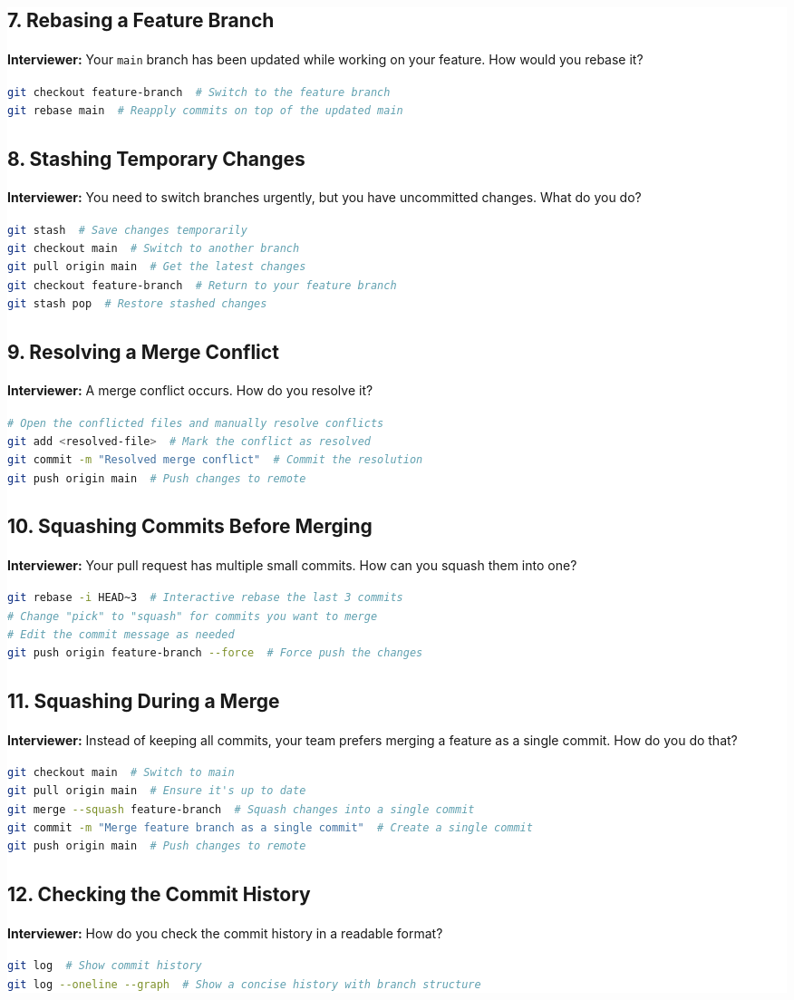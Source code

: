 ## 7. Rebasing a Feature Branch
**Interviewer:** Your `main` branch has been updated while working on your feature. How would you rebase it?
```sh
git checkout feature-branch  # Switch to the feature branch
git rebase main  # Reapply commits on top of the updated main
```

## 8. Stashing Temporary Changes
**Interviewer:** You need to switch branches urgently, but you have uncommitted changes. What do you do?
```sh
git stash  # Save changes temporarily
git checkout main  # Switch to another branch
git pull origin main  # Get the latest changes
git checkout feature-branch  # Return to your feature branch
git stash pop  # Restore stashed changes
```

## 9. Resolving a Merge Conflict
**Interviewer:** A merge conflict occurs. How do you resolve it?
```sh
# Open the conflicted files and manually resolve conflicts
git add <resolved-file>  # Mark the conflict as resolved
git commit -m "Resolved merge conflict"  # Commit the resolution
git push origin main  # Push changes to remote
```

## 10. Squashing Commits Before Merging
**Interviewer:** Your pull request has multiple small commits. How can you squash them into one?
```sh
git rebase -i HEAD~3  # Interactive rebase the last 3 commits
# Change "pick" to "squash" for commits you want to merge
# Edit the commit message as needed
git push origin feature-branch --force  # Force push the changes
```

## 11. Squashing During a Merge
**Interviewer:** Instead of keeping all commits, your team prefers merging a feature as a single commit. How do you do that?
```sh
git checkout main  # Switch to main
git pull origin main  # Ensure it's up to date
git merge --squash feature-branch  # Squash changes into a single commit
git commit -m "Merge feature branch as a single commit"  # Create a single commit
git push origin main  # Push changes to remote
```

## 12. Checking the Commit History
**Interviewer:** How do you check the commit history in a readable format?
```sh
git log  # Show commit history
git log --oneline --graph  # Show a concise history with branch structure
```
